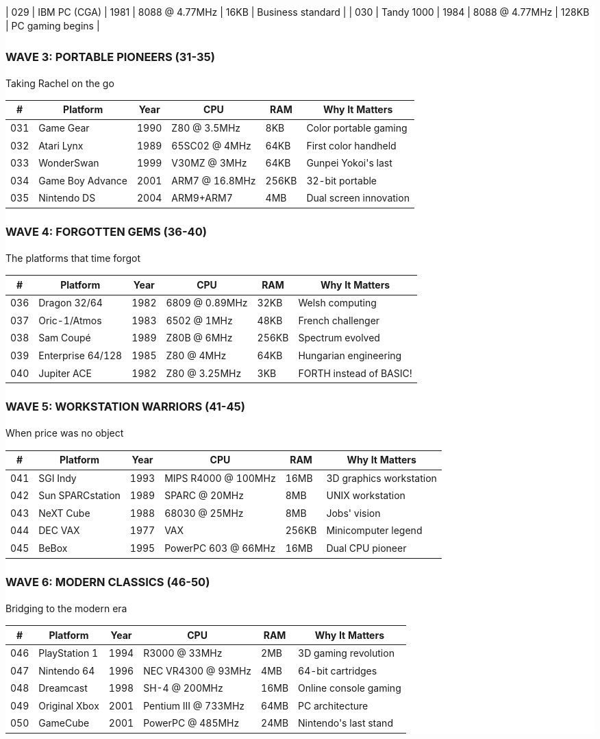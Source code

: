 | 029 | IBM PC (CGA) | 1981 | 8088 @ 4.77MHz | 16KB | Business standard |
| 030 | Tandy 1000 | 1984 | 8088 @ 4.77MHz | 128KB | PC gaming begins |

### WAVE 3: PORTABLE PIONEERS (31-35)
Taking Rachel on the go

| # | Platform | Year | CPU | RAM | Why It Matters |
|---|----------|------|-----|-----|----------------|
| 031 | Game Gear | 1990 | Z80 @ 3.5MHz | 8KB | Color portable gaming |
| 032 | Atari Lynx | 1989 | 65SC02 @ 4MHz | 64KB | First color handheld |
| 033 | WonderSwan | 1999 | V30MZ @ 3MHz | 64KB | Gunpei Yokoi's last |
| 034 | Game Boy Advance | 2001 | ARM7 @ 16.8MHz | 256KB | 32-bit portable |
| 035 | Nintendo DS | 2004 | ARM9+ARM7 | 4MB | Dual screen innovation |

### WAVE 4: FORGOTTEN GEMS (36-40)
The platforms that time forgot

| # | Platform | Year | CPU | RAM | Why It Matters |
|---|----------|------|-----|-----|----------------|
| 036 | Dragon 32/64 | 1982 | 6809 @ 0.89MHz | 32KB | Welsh computing |
| 037 | Oric-1/Atmos | 1983 | 6502 @ 1MHz | 48KB | French challenger |
| 038 | Sam Coupé | 1989 | Z80B @ 6MHz | 256KB | Spectrum evolved |
| 039 | Enterprise 64/128 | 1985 | Z80 @ 4MHz | 64KB | Hungarian engineering |
| 040 | Jupiter ACE | 1982 | Z80 @ 3.25MHz | 3KB | FORTH instead of BASIC! |

### WAVE 5: WORKSTATION WARRIORS (41-45)
When price was no object

| # | Platform | Year | CPU | RAM | Why It Matters |
|---|----------|------|-----|-----|----------------|
| 041 | SGI Indy | 1993 | MIPS R4000 @ 100MHz | 16MB | 3D graphics workstation |
| 042 | Sun SPARCstation | 1989 | SPARC @ 20MHz | 8MB | UNIX workstation |
| 043 | NeXT Cube | 1988 | 68030 @ 25MHz | 8MB | Jobs' vision |
| 044 | DEC VAX | 1977 | VAX | 256KB | Minicomputer legend |
| 045 | BeBox | 1995 | PowerPC 603 @ 66MHz | 16MB | Dual CPU pioneer |

### WAVE 6: MODERN CLASSICS (46-50)
Bridging to the modern era

| # | Platform | Year | CPU | RAM | Why It Matters |
|---|----------|------|-----|-----|----------------|
| 046 | PlayStation 1 | 1994 | R3000 @ 33MHz | 2MB | 3D gaming revolution |
| 047 | Nintendo 64 | 1996 | NEC VR4300 @ 93MHz | 4MB | 64-bit cartridges |
| 048 | Dreamcast | 1998 | SH-4 @ 200MHz | 16MB | Online console gaming |
| 049 | Original Xbox | 2001 | Pentium III @ 733MHz | 64MB | PC architecture |
| 050 | GameCube | 2001 | PowerPC @ 485MHz | 24MB | Nintendo's last stand |
